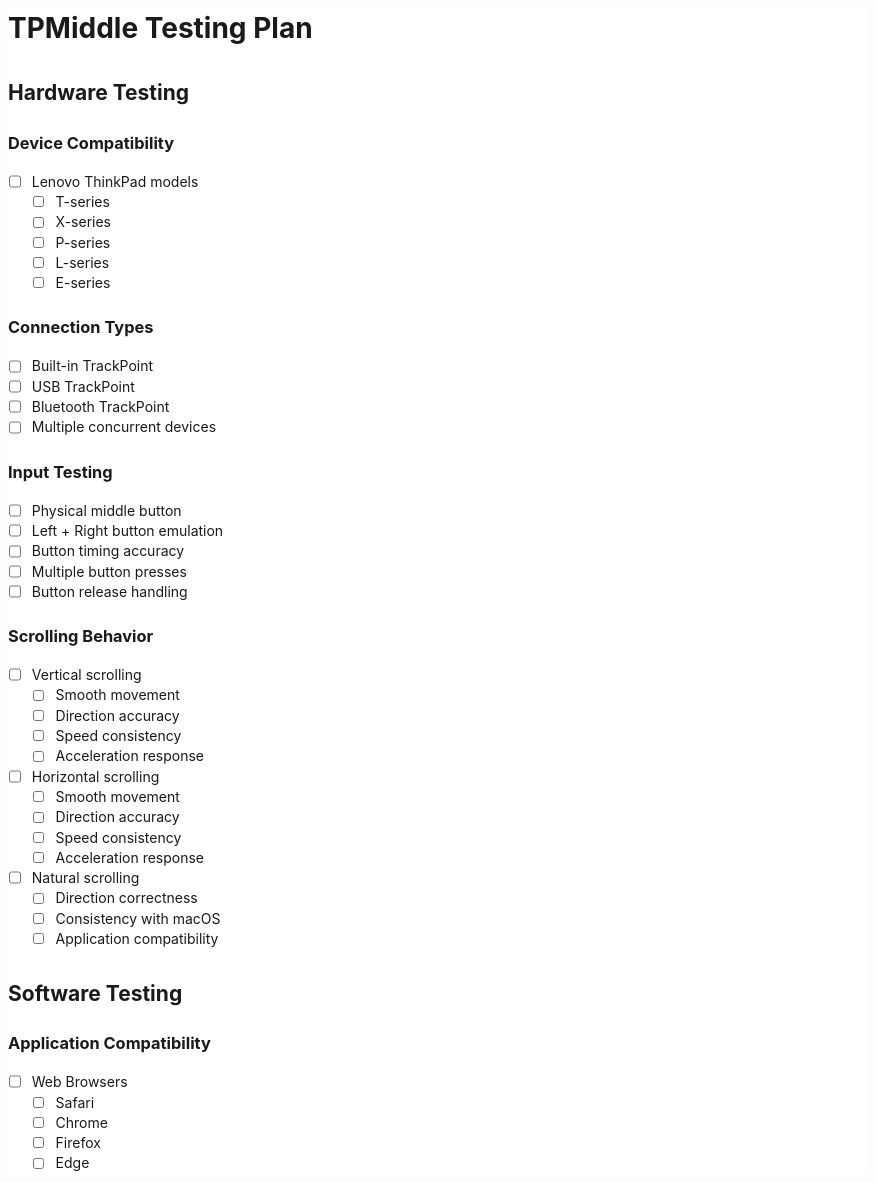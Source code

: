 # TPMiddle Testing Plan

## Hardware Testing

### Device Compatibility
- [ ] Lenovo ThinkPad models
  - [ ] T-series
  - [ ] X-series
  - [ ] P-series
  - [ ] L-series
  - [ ] E-series

### Connection Types
- [ ] Built-in TrackPoint
- [ ] USB TrackPoint
- [ ] Bluetooth TrackPoint
- [ ] Multiple concurrent devices

### Input Testing
- [ ] Physical middle button
- [ ] Left + Right button emulation
- [ ] Button timing accuracy
- [ ] Multiple button presses
- [ ] Button release handling

### Scrolling Behavior
- [ ] Vertical scrolling
  - [ ] Smooth movement
  - [ ] Direction accuracy
  - [ ] Speed consistency
  - [ ] Acceleration response

- [ ] Horizontal scrolling
  - [ ] Smooth movement
  - [ ] Direction accuracy
  - [ ] Speed consistency
  - [ ] Acceleration response

- [ ] Natural scrolling
  - [ ] Direction correctness
  - [ ] Consistency with macOS
  - [ ] Application compatibility

## Software Testing

### Application Compatibility
- [ ] Web Browsers
  - [ ] Safari
  - [ ] Chrome
  - [ ] Firefox
  - [ ] Edge
